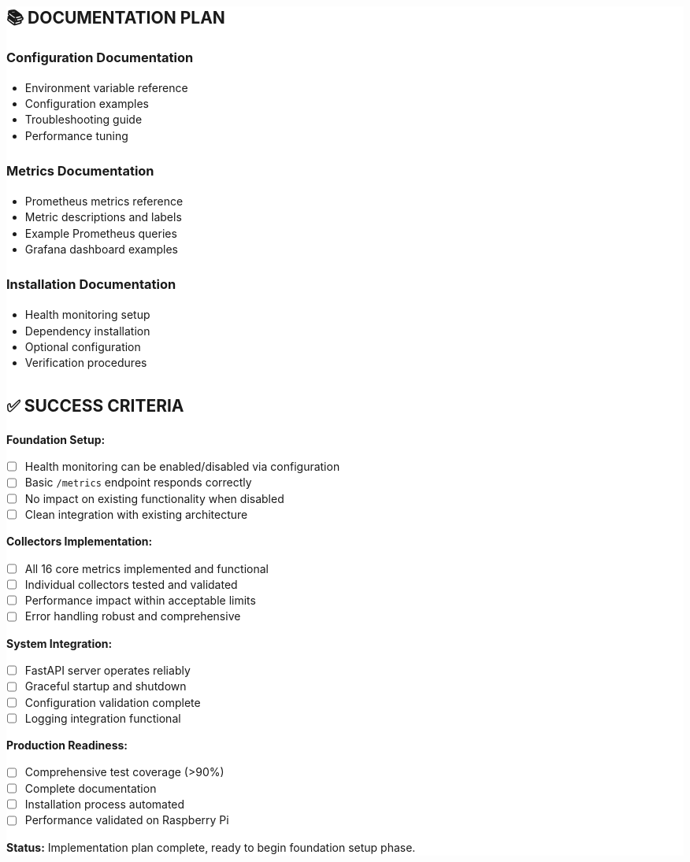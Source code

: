 ## 📚 DOCUMENTATION PLAN

### Configuration Documentation
- Environment variable reference
- Configuration examples
- Troubleshooting guide
- Performance tuning

### Metrics Documentation
- Prometheus metrics reference
- Metric descriptions and labels
- Example Prometheus queries
- Grafana dashboard examples

### Installation Documentation
- Health monitoring setup
- Dependency installation
- Optional configuration
- Verification procedures

## ✅ SUCCESS CRITERIA

**Foundation Setup:**
- [ ] Health monitoring can be enabled/disabled via configuration
- [ ] Basic `/metrics` endpoint responds correctly
- [ ] No impact on existing functionality when disabled
- [ ] Clean integration with existing architecture

**Collectors Implementation:**
- [ ] All 16 core metrics implemented and functional
- [ ] Individual collectors tested and validated
- [ ] Performance impact within acceptable limits
- [ ] Error handling robust and comprehensive

**System Integration:**
- [ ] FastAPI server operates reliably
- [ ] Graceful startup and shutdown
- [ ] Configuration validation complete
- [ ] Logging integration functional

**Production Readiness:**
- [ ] Comprehensive test coverage (>90%)
- [ ] Complete documentation
- [ ] Installation process automated
- [ ] Performance validated on Raspberry Pi

**Status:** Implementation plan complete, ready to begin foundation setup phase.
